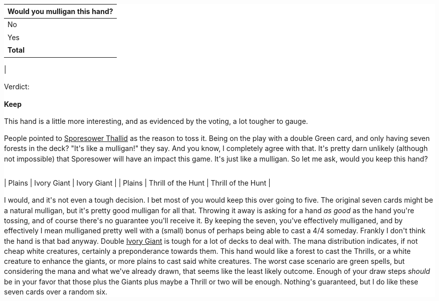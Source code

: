| **Would you mulligan this hand?** |
| --- |
| No | 5194 | 53.6% |
| Yes | 4499 | 46.4% |
| **Total** | **9693** | **100.0%** |

 |

Verdict:


**Keep**


This hand is a little more interesting, and as evidenced by the voting, a lot tougher to gauge.


People pointed to [Sporesower Thallid](https://gatherer.wizards.com/Pages/Card/Details.aspx?name=Sporesower+Thallid) as the reason to toss it. Being on the play with a double Green card, and only having seven forests in the deck? "It's like a mulligan!" they say. And you know, I completely agree with that. It's pretty darn unlikely (although not impossible) that Sporesower will have an impact this game. It's just like a mulligan. So let me ask, would you keep this hand?




|  |  |  |
| --- | --- | --- |
| 
Plains
 | 
Ivory Giant
 | 
Ivory Giant
 |
| 
Plains
 | 
Thrill of the Hunt
 | 
Thrill of the Hunt
 |

I would, and it's not even a tough decision. I bet most of you would keep this over going to five. The original seven cards might be a natural mulligan, but it's pretty good mulligan for all that. Throwing it away is asking for a hand *as good* as the hand you're tossing, and of course there's no guarantee you'll receive it. By keeping the seven, you've effectively mulliganed, and by effectively I mean mulliganed pretty well with a (small) bonus of perhaps being able to cast a 4/4 someday. Frankly I don't think the hand is that bad anyway. Double [Ivory Giant](https://gatherer.wizards.com/Pages/Card/Details.aspx?name=Ivory+Giant) is tough for a lot of decks to deal with. The mana distribution indicates, if not cheap white creatures, certainly a preponderance towards them. This hand would like a forest to cast the Thrills, or a white creature to enhance the giants, or more plains to cast said white creatures. The worst case scenario are green spells, but considering the mana and what we've already drawn, that seems like the least likely outcome. Enough of your draw steps *should* be in your favor that those plus the Giants plus maybe a Thrill or two will be enough. Nothing's guaranteed, but I do like these seven cards over a random six.
